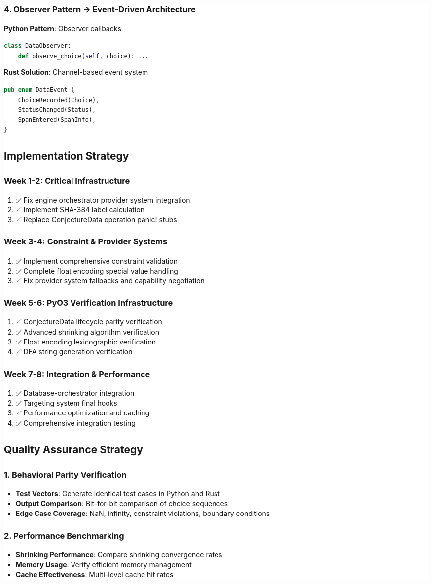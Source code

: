 ### 4. Observer Pattern → Event-Driven Architecture
**Python Pattern**: Observer callbacks
```python
class DataObserver:
    def observe_choice(self, choice): ...
```

**Rust Solution**: Channel-based event system
```rust
pub enum DataEvent {
    ChoiceRecorded(Choice),
    StatusChanged(Status),
    SpanEntered(SpanInfo),
}
```

## Implementation Strategy

### Week 1-2: Critical Infrastructure
1. ✅ Fix engine orchestrator provider system integration
2. ✅ Implement SHA-384 label calculation
3. ✅ Replace ConjectureData operation panic! stubs

### Week 3-4: Constraint & Provider Systems
1. ✅ Implement comprehensive constraint validation
2. ✅ Complete float encoding special value handling
3. ✅ Fix provider system fallbacks and capability negotiation

### Week 5-6: PyO3 Verification Infrastructure
1. ✅ ConjectureData lifecycle parity verification
2. ✅ Advanced shrinking algorithm verification
3. ✅ Float encoding lexicographic verification
4. ✅ DFA string generation verification

### Week 7-8: Integration & Performance
1. ✅ Database-orchestrator integration
2. ✅ Targeting system final hooks
3. ✅ Performance optimization and caching
4. ✅ Comprehensive integration testing

## Quality Assurance Strategy

### 1. Behavioral Parity Verification
- **Test Vectors**: Generate identical test cases in Python and Rust
- **Output Comparison**: Bit-for-bit comparison of choice sequences
- **Edge Case Coverage**: NaN, infinity, constraint violations, boundary conditions

### 2. Performance Benchmarking
- **Shrinking Performance**: Compare shrinking convergence rates
- **Memory Usage**: Verify efficient memory management
- **Cache Effectiveness**: Multi-level cache hit rates

